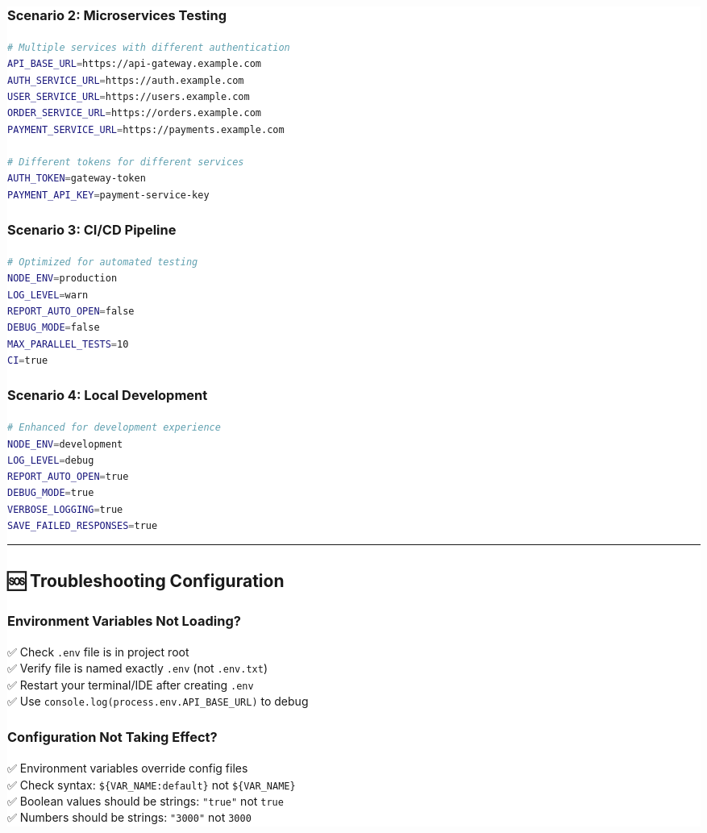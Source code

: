 ### Scenario 2: Microservices Testing
```bash
# Multiple services with different authentication
API_BASE_URL=https://api-gateway.example.com
AUTH_SERVICE_URL=https://auth.example.com
USER_SERVICE_URL=https://users.example.com
ORDER_SERVICE_URL=https://orders.example.com
PAYMENT_SERVICE_URL=https://payments.example.com

# Different tokens for different services
AUTH_TOKEN=gateway-token
PAYMENT_API_KEY=payment-service-key
```

### Scenario 3: CI/CD Pipeline
```bash
# Optimized for automated testing
NODE_ENV=production
LOG_LEVEL=warn
REPORT_AUTO_OPEN=false
DEBUG_MODE=false
MAX_PARALLEL_TESTS=10
CI=true
```

### Scenario 4: Local Development
```bash
# Enhanced for development experience
NODE_ENV=development
LOG_LEVEL=debug
REPORT_AUTO_OPEN=true
DEBUG_MODE=true
VERBOSE_LOGGING=true
SAVE_FAILED_RESPONSES=true
```

---

## 🆘 Troubleshooting Configuration

### Environment Variables Not Loading?
✅ Check `.env` file is in project root  
✅ Verify file is named exactly `.env` (not `.env.txt`)  
✅ Restart your terminal/IDE after creating `.env`  
✅ Use `console.log(process.env.API_BASE_URL)` to debug  

### Configuration Not Taking Effect?
✅ Environment variables override config files  
✅ Check syntax: `${VAR_NAME:default}` not `${VAR_NAME}`  
✅ Boolean values should be strings: `"true"` not `true`  
✅ Numbers should be strings: `"3000"` not `3000`  
